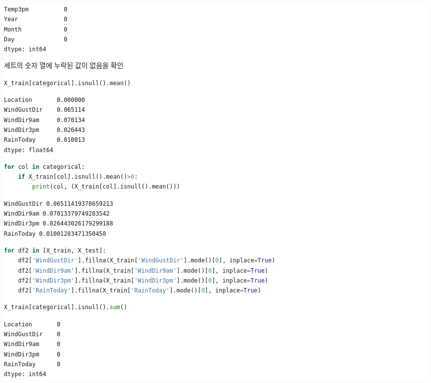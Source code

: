     Temp3pm          0
    Year             0
    Month            0
    Day              0
    dtype: int64



세트의 숫자 열에 누락된 값이 없음을 확인


```python
X_train[categorical].isnull().mean()
```




    Location       0.000000
    WindGustDir    0.065114
    WindDir9am     0.070134
    WindDir3pm     0.026443
    RainToday      0.010013
    dtype: float64




```python
for col in categorical:
    if X_train[col].isnull().mean()>0:
        print(col, (X_train[col].isnull().mean()))
```

    WindGustDir 0.06511419378659213
    WindDir9am 0.07013379749283542
    WindDir3pm 0.026443026179299188
    RainToday 0.01001283471350458



```python
for df2 in [X_train, X_test]:
    df2['WindGustDir'].fillna(X_train['WindGustDir'].mode()[0], inplace=True)
    df2['WindDir9am'].fillna(X_train['WindDir9am'].mode()[0], inplace=True)
    df2['WindDir3pm'].fillna(X_train['WindDir3pm'].mode()[0], inplace=True)
    df2['RainToday'].fillna(X_train['RainToday'].mode()[0], inplace=True)
```


```python
X_train[categorical].isnull().sum()
```




    Location       0
    WindGustDir    0
    WindDir9am     0
    WindDir3pm     0
    RainToday      0
    dtype: int64
